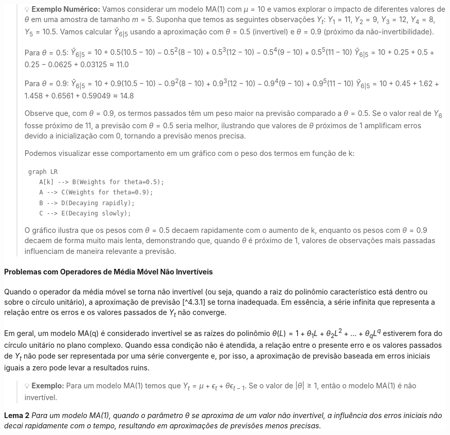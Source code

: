 > 💡 **Exemplo Numérico:** Vamos considerar um modelo MA(1) com $\mu = 10$ e vamos explorar o impacto de diferentes valores de $\theta$ em uma amostra de tamanho $m=5$. Suponha que temos as seguintes observações $Y_t$: $Y_1 = 11$, $Y_2 = 9$, $Y_3 = 12$, $Y_4 = 8$, $Y_5 = 10.5$. Vamos calcular $\hat{Y}_{6|5}$ usando a aproximação com $\theta = 0.5$ (invertível) e $\theta = 0.9$ (próximo da não-invertibilidade).
>
> Para $\theta = 0.5$:
> $\hat{Y}_{6|5} = 10 + 0.5(10.5 - 10) - 0.5^2(8 - 10) + 0.5^3(12 - 10) - 0.5^4(9-10) + 0.5^5(11-10)$
> $\hat{Y}_{6|5} = 10 + 0.25 + 0.5 + 0.25 - 0.0625 + 0.03125 \approx 11.0$
>
> Para $\theta = 0.9$:
> $\hat{Y}_{6|5} = 10 + 0.9(10.5 - 10) - 0.9^2(8 - 10) + 0.9^3(12 - 10) - 0.9^4(9-10) + 0.9^5(11-10)$
> $\hat{Y}_{6|5} = 10 + 0.45 + 1.62 + 1.458 + 0.6561 + 0.59049 \approx 14.8$
>
>  Observe que, com $\theta=0.9$, os termos passados têm um peso maior na previsão comparado a $\theta=0.5$. Se o valor real de $Y_6$ fosse próximo de 11, a previsão com $\theta=0.5$ seria melhor, ilustrando que valores de $\theta$ próximos de 1 amplificam erros devido a inicialização com 0, tornando a previsão menos precisa.
>
> Podemos visualizar esse comportamento em um gráfico com o peso dos termos em função de k:
>
> ```mermaid
>  graph LR
>     A[k] --> B(Weights for theta=0.5);
>     A --> C(Weights for theta=0.9);
>     B --> D(Decaying rapidly);
>     C --> E(Decaying slowly);
> ```
> O gráfico ilustra que os pesos com $\theta = 0.5$ decaem rapidamente com o aumento de k, enquanto os pesos com $\theta = 0.9$ decaem de forma muito mais lenta, demonstrando que, quando $\theta$ é próximo de 1, valores de observações mais passadas influenciam de maneira relevante a previsão.

#### Problemas com Operadores de Média Móvel Não Invertíveis

Quando o operador da média móvel se torna não invertível (ou seja, quando a raiz do polinômio característico está dentro ou sobre o círculo unitário), a aproximação de previsão [^4.3.1] se torna inadequada. Em essência, a série infinita que representa a relação entre os erros e os valores passados de $Y_t$ não converge.

Em geral, um modelo MA(q) é considerado invertível se as raízes do polinômio $\theta(L) = 1 + \theta_1 L + \theta_2 L^2 + \ldots + \theta_q L^q$ estiverem fora do círculo unitário no plano complexo. Quando essa condição não é atendida, a relação entre o presente erro e os valores passados de $Y_t$ não pode ser representada por uma série convergente e, por isso, a aproximação de previsão baseada em erros iniciais iguais a zero pode levar a resultados ruins.

> 💡 **Exemplo:** Para um modelo MA(1) temos que $Y_t = \mu + \epsilon_t + \theta \epsilon_{t-1}$. Se o valor de $|\theta| \ge 1$, então o modelo MA(1) é não invertível.

**Lema 2** *Para um modelo MA(1), quando o parâmetro $\theta$ se aproxima de um valor não invertível, a influência dos erros iniciais não decai rapidamente com o tempo, resultando em aproximações de previsões menos precisas.*


[^4.3]: Seção 4.3 do documento original.